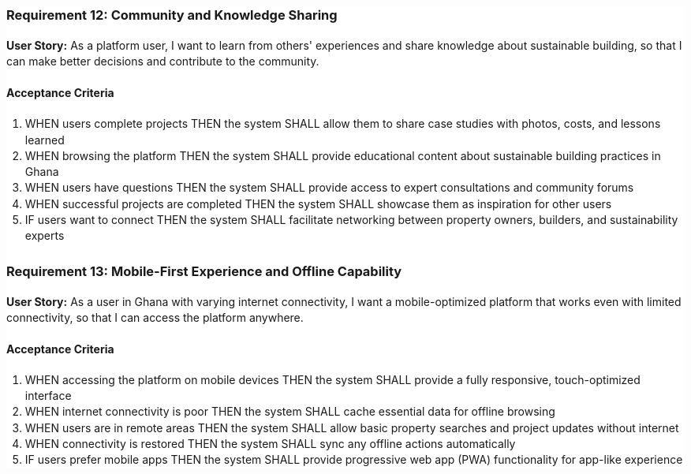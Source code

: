 ### Requirement 12: Community and Knowledge Sharing

**User Story:** As a platform user, I want to learn from others' experiences and share knowledge about sustainable building, so that I can make better decisions and contribute to the community.

#### Acceptance Criteria

1. WHEN users complete projects THEN the system SHALL allow them to share case studies with photos, costs, and lessons learned
2. WHEN browsing the platform THEN the system SHALL provide educational content about sustainable building practices in Ghana
3. WHEN users have questions THEN the system SHALL provide access to expert consultations and community forums
4. WHEN successful projects are completed THEN the system SHALL showcase them as inspiration for other users
5. IF users want to connect THEN the system SHALL facilitate networking between property owners, builders, and sustainability experts

### Requirement 13: Mobile-First Experience and Offline Capability

**User Story:** As a user in Ghana with varying internet connectivity, I want a mobile-optimized platform that works even with limited connectivity, so that I can access the platform anywhere.

#### Acceptance Criteria

1. WHEN accessing the platform on mobile devices THEN the system SHALL provide a fully responsive, touch-optimized interface
2. WHEN internet connectivity is poor THEN the system SHALL cache essential data for offline browsing
3. WHEN users are in remote areas THEN the system SHALL allow basic property searches and project updates without internet
4. WHEN connectivity is restored THEN the system SHALL sync any offline actions automatically
5. IF users prefer mobile apps THEN the system SHALL provide progressive web app (PWA) functionality for app-like experience
